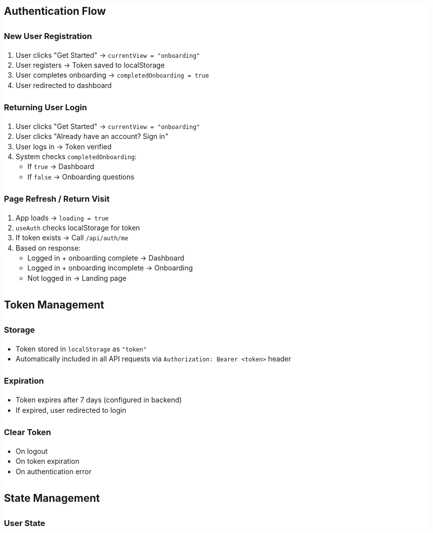 ## Authentication Flow

### New User Registration

1. User clicks "Get Started" → `currentView = "onboarding"`
2. User registers → Token saved to localStorage
3. User completes onboarding → `completedOnboarding = true`
4. User redirected to dashboard

### Returning User Login

1. User clicks "Get Started" → `currentView = "onboarding"`
2. User clicks "Already have an account? Sign in"
3. User logs in → Token verified
4. System checks `completedOnboarding`:
   - If `true` → Dashboard
   - If `false` → Onboarding questions

### Page Refresh / Return Visit

1. App loads → `loading = true`
2. `useAuth` checks localStorage for token
3. If token exists → Call `/api/auth/me`
4. Based on response:
   - Logged in + onboarding complete → Dashboard
   - Logged in + onboarding incomplete → Onboarding
   - Not logged in → Landing page

## Token Management

### Storage

- Token stored in `localStorage` as `"token"`
- Automatically included in all API requests via `Authorization: Bearer <token>` header

### Expiration

- Token expires after 7 days (configured in backend)
- If expired, user redirected to login

### Clear Token

- On logout
- On token expiration
- On authentication error

## State Management

### User State
